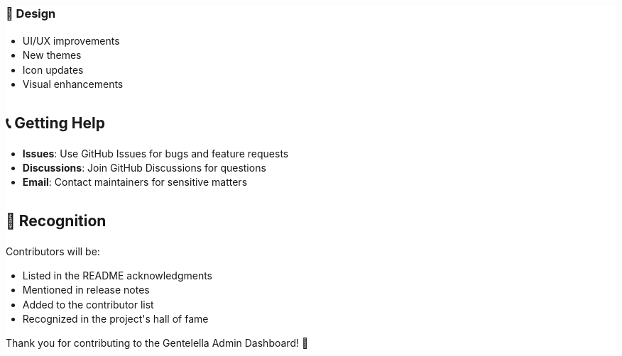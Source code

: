 ### 🎨 Design
- UI/UX improvements
- New themes
- Icon updates
- Visual enhancements

## 📞 Getting Help

- **Issues**: Use GitHub Issues for bugs and feature requests
- **Discussions**: Join GitHub Discussions for questions
- **Email**: Contact maintainers for sensitive matters

## 🙏 Recognition

Contributors will be:
- Listed in the README acknowledgments
- Mentioned in release notes
- Added to the contributor list
- Recognized in the project's hall of fame

Thank you for contributing to the Gentelella Admin Dashboard! 🚀
